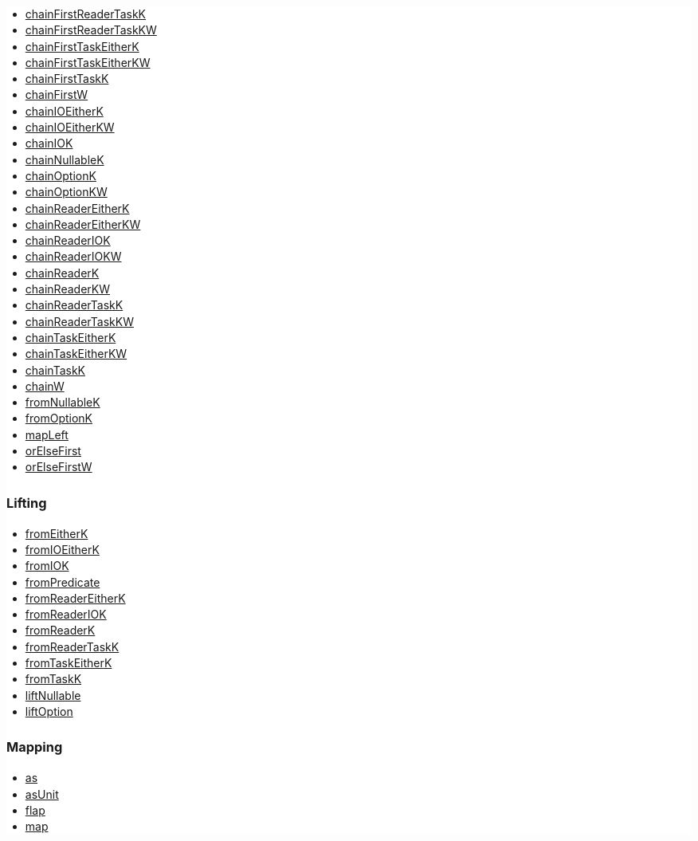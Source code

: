 * [chainFirstReaderTaskK](#chainfirstreadertaskk)
* [chainFirstReaderTaskKW](#chainfirstreadertaskkw)
* [chainFirstTaskEitherK](#chainfirsttaskeitherk)
* [chainFirstTaskEitherKW](#chainfirsttaskeitherkw)
* [chainFirstTaskK](#chainfirsttaskk)
* [chainFirstW](#chainfirstw)
* [chainIOEitherK](#chainioeitherk)
* [chainIOEitherKW](#chainioeitherkw)
* [chainIOK](#chainiok)
* [chainNullableK](#chainnullablek)
* [chainOptionK](#chainoptionk)
* [chainOptionKW](#chainoptionkw)
* [chainReaderEitherK](#chainreadereitherk)
* [chainReaderEitherKW](#chainreadereitherkw)
* [chainReaderIOK](#chainreaderiok)
* [chainReaderIOKW](#chainreaderiokw)
* [chainReaderK](#chainreaderk)
* [chainReaderKW](#chainreaderkw)
* [chainReaderTaskK](#chainreadertaskk)
* [chainReaderTaskKW](#chainreadertaskkw)
* [chainTaskEitherK](#chaintaskeitherk)
* [chainTaskEitherKW](#chaintaskeitherkw)
* [chainTaskK](#chaintaskk)
* [chainW](#chainw)
* [fromNullableK](#fromnullablek)
* [fromOptionK](#fromoptionk)
* [mapLeft](#mapleft)
* [orElseFirst](#orelsefirst)
* [orElseFirstW](#orelsefirstw)

### Lifting

* [fromEitherK](#fromeitherk)
* [fromIOEitherK](#fromioeitherk)
* [fromIOK](#fromiok)
* [fromPredicate](#frompredicate)
* [fromReaderEitherK](#fromreadereitherk)
* [fromReaderIOK](#fromreaderiok)
* [fromReaderK](#fromreaderk)
* [fromReaderTaskK](#fromreadertaskk)
* [fromTaskEitherK](#fromtaskeitherk)
* [fromTaskK](#fromtaskk)
* [liftNullable](#liftnullable)
* [liftOption](#liftoption)

### Mapping

* [as](#as)
* [asUnit](#asunit)
* [flap](#flap)
* [map](#map)
